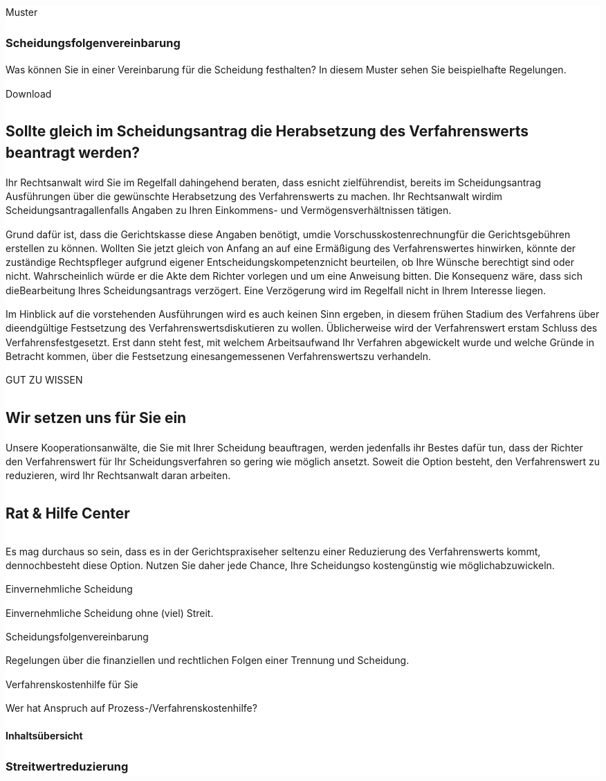 Muster

### Scheidungsfolgenvereinbarung

Was können Sie in einer Vereinbarung für die Scheidung festhalten? In diesem Muster sehen Sie beispielhafte Regelungen.

Download

## Sollte gleich im Scheidungsantrag die Herabsetzung des Verfahrenswerts beantragt werden?

Ihr Rechtsanwalt wird Sie im Regelfall dahingehend beraten, dass esnicht zielführendist, bereits im Scheidungsantrag Ausführungen über die gewünschte Herabsetzung des Verfahrenswerts zu machen. Ihr Rechtsanwalt wirdim Scheidungsantragallenfalls Angaben zu Ihren Einkommens- und Vermögensverhältnissen tätigen.

Grund dafür ist, dass die Gerichtskasse diese Angaben benötigt, umdie Vorschusskostenrechnungfür die Gerichtsgebühren erstellen zu können. Wollten Sie jetzt gleich von Anfang an auf eine Ermäßigung des Verfahrenswertes hinwirken, könnte der zuständige Rechtspfleger aufgrund eigener Entscheidungskompetenznicht beurteilen, ob Ihre Wünsche berechtigt sind oder nicht. Wahrscheinlich würde er die Akte dem Richter vorlegen und um eine Anweisung bitten. Die Konsequenz wäre, dass sich dieBearbeitung Ihres Scheidungsantrags verzögert. Eine Verzögerung wird im Regelfall nicht in Ihrem Interesse liegen.

Im Hinblick auf die vorstehenden Ausführungen wird es auch keinen Sinn ergeben, in diesem frühen Stadium des Verfahrens über dieendgültige Festsetzung des Verfahrenswertsdiskutieren zu wollen. Üblicherweise wird der Verfahrenswert erstam Schluss des Verfahrensfestgesetzt. Erst dann steht fest, mit welchem Arbeitsaufwand Ihr Verfahren abgewickelt wurde und welche Gründe in Betracht kommen, über die Festsetzung einesangemessenen Verfahrenswertszu verhandeln.

GUT ZU WISSEN

## Wir setzen uns für Sie ein

Unsere Kooperationsanwälte, die Sie mit Ihrer Scheidung beauftragen, werden jedenfalls ihr Bestes dafür tun, dass der Richter den Verfahrenswert für Ihr Scheidungsverfahren so gering wie möglich ansetzt. Soweit die Option besteht, den Verfahrenswert zu reduzieren, wird Ihr Rechtsanwalt daran arbeiten.

## Rat & Hilfe Center

## 

Es mag durchaus so sein, dass es in der Gerichtspraxiseher seltenzu einer Reduzierung des Verfahrenswerts kommt, dennochbesteht diese Option. Nutzen Sie daher jede Chance, Ihre Scheidungso kostengünstig wie möglichabzuwickeln.

Einvernehmliche Scheidung

Einvernehmliche Scheidung ohne (viel) Streit.

Scheidungsfolgenvereinbarung

Regelungen über die finanziellen und rechtlichen Folgen einer Trennung und Scheidung.

Verfahrenskostenhilfe für Sie

Wer hat Anspruch auf Prozess-/Verfahrenskostenhilfe?

#### Inhaltsübersicht

### Streitwertreduzierung